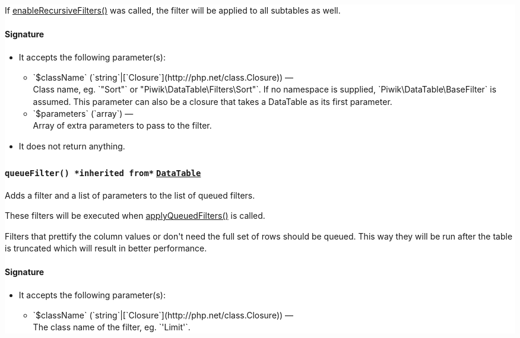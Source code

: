 If [enableRecursiveFilters()](/api-reference/Piwik/DataTable/Simple#enablerecursivefilters) was called, the filter will be applied
to all subtables as well.

#### Signature

-  It accepts the following parameter(s):

   <ul>
   <li>
      <div markdown="1" class="parameter">
      `$className` (`string`|[`Closure`](http://php.net/class.Closure)) &mdash;

      <div markdown="1" class="param-desc"> Class name, eg. `"Sort"` or "Piwik\DataTable\Filters\Sort"`. If no namespace is supplied, `Piwik\DataTable\BaseFilter` is assumed. This parameter can also be a closure that takes a DataTable as its first parameter.</div>

      <div style="clear:both;"/>

      </div>
   </li>
   <li>
      <div markdown="1" class="parameter">
      `$parameters` (`array`) &mdash;

      <div markdown="1" class="param-desc"> Array of extra parameters to pass to the filter.</div>

      <div style="clear:both;"/>

      </div>
   </li>
   </ul>
- It does not return anything.

<a name="queuefilter" id="queuefilter"></a>
<a name="queueFilter" id="queueFilter"></a>
### `queueFilter() *inherited from*` [`DataTable`](../../Piwik/DataTable.md)
Adds a filter and a list of parameters to the list of queued filters.

These filters will be
executed when [applyQueuedFilters()](/api-reference/Piwik/DataTable/Simple#applyqueuedfilters) is called.

Filters that prettify the column values or don't need the full set of rows should be queued. This
way they will be run after the table is truncated which will result in better performance.

#### Signature

-  It accepts the following parameter(s):

   <ul>
   <li>
      <div markdown="1" class="parameter">
      `$className` (`string`|[`Closure`](http://php.net/class.Closure)) &mdash;

      <div markdown="1" class="param-desc"> The class name of the filter, eg. `'Limit'`.</div>
